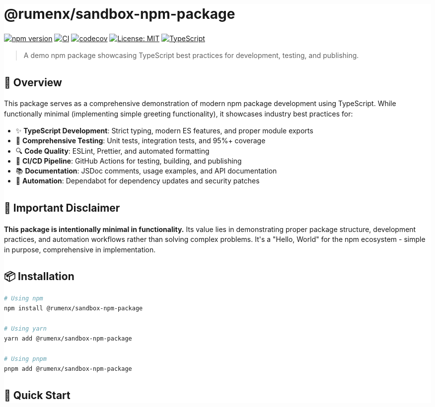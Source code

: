 # @rumenx/sandbox-npm-package

[![npm version](https://badge.fury.io/js/%40rumenx%2Fsandbox-npm-package.svg)](https://badge.fury.io/js/%40rumenx%2Fsandbox-npm-package)
[![CI](https://github.com/RumenDamyanov/sandbox-npm-package/workflows/CI/badge.svg)](https://github.com/RumenDamyanov/sandbox-npm-package/actions)
[![codecov](https://codecov.io/gh/RumenDamyanov/sandbox-npm-package/branch/master/graph/badge.svg)](https://codecov.io/gh/RumenDamyanov/sandbox-npm-package)
[![License: MIT](https://img.shields.io/badge/License-MIT-yellow.svg)](https://opensource.org/licenses/MIT)
[![TypeScript](https://img.shields.io/badge/%3C%2F%3E-TypeScript-%230074c1.svg)](http://www.typescriptlang.org/)

> A demo npm package showcasing TypeScript best practices for development,
> testing, and publishing.

## 📖 Overview

This package serves as a comprehensive demonstration of modern npm package
development using TypeScript. While functionally minimal (implementing simple
greeting functionality), it showcases industry best practices for:

- ✨ **TypeScript Development**: Strict typing, modern ES features, and proper
  module exports
- 🧪 **Comprehensive Testing**: Unit tests, integration tests, and 95%+ coverage
- 🔍 **Code Quality**: ESLint, Prettier, and automated formatting
- 🚀 **CI/CD Pipeline**: GitHub Actions for testing, building, and publishing
- 📚 **Documentation**: JSDoc comments, usage examples, and API documentation
- 🔧 **Automation**: Dependabot for dependency updates and security patches

## 🚨 Important Disclaimer

**This package is intentionally minimal in functionality.** Its value lies in
demonstrating proper package structure, development practices, and automation
workflows rather than solving complex problems. It's a "Hello, World" for the
npm ecosystem - simple in purpose, comprehensive in implementation.

## 📦 Installation

```bash
# Using npm
npm install @rumenx/sandbox-npm-package

# Using yarn
yarn add @rumenx/sandbox-npm-package

# Using pnpm
pnpm add @rumenx/sandbox-npm-package
```

## 🚀 Quick Start
